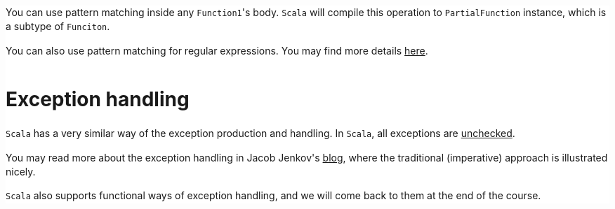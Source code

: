 You can use pattern matching inside any `Function1`'s body. `Scala` will compile
this operation to `PartialFunction` instance, which is a subtype of `Funciton`.

You can also use pattern matching for regular expressions. You may find
more details [here][pm-regex].

[video-tutorial]: https://www.youtube.com/watch?v=1vxIRkYZfmc

[apply]: https://twitter.github.io/scala_school/basics2.html#apply
[unapply]: http://docs.scala-lang.org/tutorials/tour/extractor-objects.html
[pm-tutor]: http://docs.scala-lang.org/tutorials/tour/pattern-matching
[pm-regex]: https://www.scala-lang.org/api/2.12.x/scala/util/matching/Regex.html

Exception handling
==================

`Scala` has a very similar way of the exception production and handling. In
`Scala`, all exceptions are [unchecked][unchecked-ex].

You may read more about the exception handling in Jacob Jenkov's
[blog][jenkov-ex], where the traditional (imperative) approach is illustrated
nicely.

`Scala` also supports functional ways of exception handling, and we will come
back to them at the end of the course.

[unchecked-ex]: http://crunchify.com/better-understanding-on-checked-vs-unchecked-exceptions-how-to-handle-exception-better-way-in-java/
[jenkov-ex]: http://tutorials.jenkov.com/scala/exception-try-catch-finally.html



[pm-wiki]: https://en.wikipedia.org/wiki/Pattern_matching
[case-class]: https://twitter.github.io/scala_school/basics2.html#caseclass
[case-class-tutor]: http://docs.scala-lang.org/tutorials/tour/case-classes.html
[pm-wiki]: https://en.wikipedia.org/wiki/Pattern_matching
[case-class]: https://twitter.github.io/scala_school/basics2.html#caseclass
[case-class-tutor]: http://docs.scala-lang.org/tutorials/tour/case-classes.html